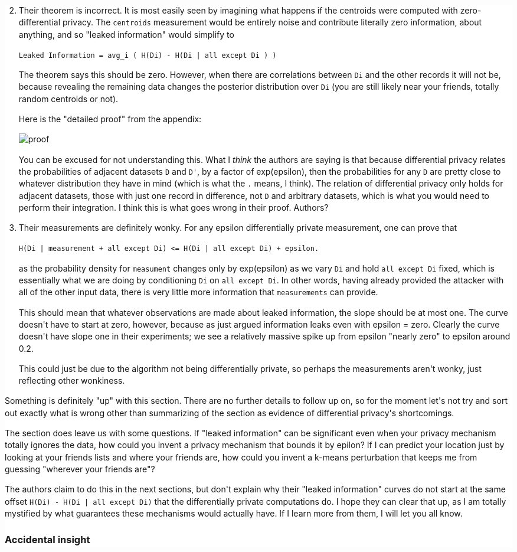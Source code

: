 2.	Their theorem is incorrect. It is most easily seen by imagining what happens if the centroids were computed with zero-differential privacy. The `centroids` measurement would be entirely noise and contribute literally zero information, about anything, and so "leaked information" would simplify to

		Leaked Information = avg_i ( H(Di) - H(Di | all except Di ) )

	The theorem says this should be zero. However, when there are correlations between `Di` and the other records it will not be, because revealing the remaining data changes the posterior distribution over `Di` (you are still likely near your friends, totally random centroids or not). 

	Here is the "detailed proof" from the appendix:

	![proof](https://github.com/frankmcsherry/blog/blob/master/assets/vulnberable/proof.png)

	You can be excused for not understanding this. What I *think* the authors are saying is that because differential privacy relates the probabilities of adjacent datasets `D` and `D'`, by a factor of exp(epsilon), then the probabilities for any `D` are pretty close to whatever distribution they have in mind (which is what the `.` means, I think). The relation of differential privacy only holds for adjacent datasets, those with just one record in difference, not `D` and arbitrary datasets, which is what you would need to perform their integration. I think this is  what goes wrong in their proof. Authors?

3.	Their measurements are definitely wonky. For any epsilon differentially private measurement, one can prove that

		H(Di | measurement + all except Di) <= H(Di | all except Di) + epsilon.

	as the probability density for `measument` changes only by exp(epsilon) as we vary `Di` and hold `all except Di` fixed, which is essentially what we are doing by conditioning `Di` on `all except Di`. In other words, having already provided the attacker with all of the other input data, there is very little more information that `measurements` can provide. 

	This should mean that whatever observations are made about leaked information, the slope should be at most one. The curve doesn't have to start at zero, however, because as just argued information leaks even with epsilon = zero. Clearly the curve doesn't have slope one in their experiments; we see a relatively massive spike up from epsilon "nearly zero" to epsilon around 0.2. 

	This could just be due to the algorithm not being differentially private, so perhaps the measurements aren't wonky, just reflecting other wonkiness.

Something is definitely "up" with this section. There are no further details to follow up on, so for the moment let's not try and sort out exactly what is wrong other than summarizing of the section as evidence of differential privacy's shortcomings.

The section does leave us with some questions. If "leaked information" can be significant even when your privacy mechanism totally ignores the data, how could you invent a privacy mechanism that bounds it by epilon? If I can predict your location just by looking at your friends lists and where your friends are, how could you invent a k-means perturbation that keeps me from guessing "wherever your friends are"?

The authors claim to do this in the next sections, but don't explain why their "leaked information" curves do not start at the same offset `H(Di) - H(Di | all except Di)` that the differentially private computations do. I hope they can clear that up, as I am totally mystified by what guarantees these mechanisms would actually have. If I learn more from them, I will let you all know.

### Accidental insight
